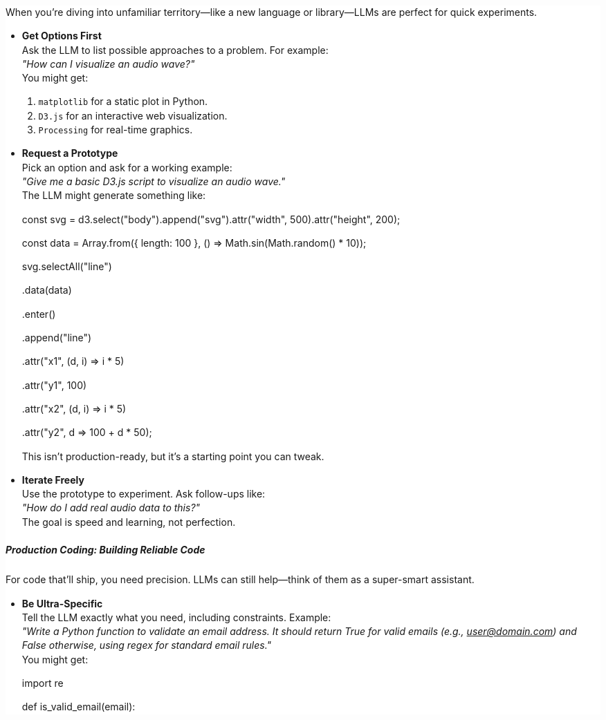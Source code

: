 When you’re diving into unfamiliar territory—like a new language or library—LLMs are perfect for quick experiments.

- **Get Options First**  
  Ask the LLM to list possible approaches to a problem. For example:  
  *"How can I visualize an audio wave?"*  
  You might get:  
    
  1. `matplotlib` for a static plot in Python.  
  2. `D3.js` for an interactive web visualization.  
  3. `Processing` for real-time graphics.


- **Request a Prototype**  
  Pick an option and ask for a working example:  
  *"Give me a basic D3.js script to visualize an audio wave."*  
  The LLM might generate something like:  
    
  const svg \= d3.select("body").append("svg").attr("width", 500).attr("height", 200);  
    
  const data \= Array.from({ length: 100 }, () \=\> Math.sin(Math.random() \* 10));  
    
  svg.selectAll("line")  
    
     .data(data)  
    
     .enter()  
    
     .append("line")  
    
     .attr("x1", (d, i) \=\> i \* 5\)  
    
     .attr("y1", 100\)  
    
     .attr("x2", (d, i) \=\> i \* 5\)  
    
     .attr("y2", d \=\> 100 \+ d \* 50);  
    
  This isn’t production-ready, but it’s a starting point you can tweak.  
    
- **Iterate Freely**  
  Use the prototype to experiment. Ask follow-ups like:  
  *"How do I add real audio data to this?"*  
  The goal is speed and learning, not perfection.

##### Production Coding: Building Reliable Code

For code that’ll ship, you need precision. LLMs can still help—think of them as a super-smart assistant.

- **Be Ultra-Specific**  
  Tell the LLM exactly what you need, including constraints. Example:  
  *"Write a Python function to validate an email address. It should return True for valid emails (e.g., [user@domain.com](mailto:user@domain.com)) and False otherwise, using regex for standard email rules."*  
  You might get:  
    
  import re  
    
  def is\_valid\_email(email):  
    